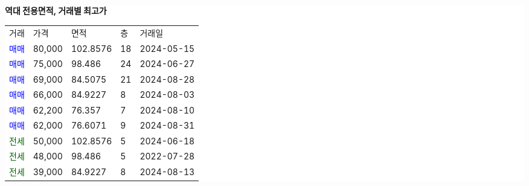 <b>역대 전용면적, 거래별 최고가</b>
<table class="sortable">
    <tr>
      <td>거래</td>
      <td>가격</td>
      <td>면적</td>
      <td>층</td>
      <td>거래일</td>
    </tr>
        <tr>
          <td><a style="color: blue">매매</a></td>
          <td>80,000</td>
          <td>102.8576</td>
          <td>18</td>
          <td>2024-05-15</td>
        </tr>            <tr>
          <td><a style="color: blue">매매</a></td>
          <td>75,000</td>
          <td>98.486</td>
          <td>24</td>
          <td>2024-06-27</td>
        </tr>            <tr>
          <td><a style="color: blue">매매</a></td>
          <td>69,000</td>
          <td>84.5075</td>
          <td>21</td>
          <td>2024-08-28</td>
        </tr>            <tr>
          <td><a style="color: blue">매매</a></td>
          <td>66,000</td>
          <td>84.9227</td>
          <td>8</td>
          <td>2024-08-03</td>
        </tr>            <tr>
          <td><a style="color: blue">매매</a></td>
          <td>62,200</td>
          <td>76.357</td>
          <td>7</td>
          <td>2024-08-10</td>
        </tr>            <tr>
          <td><a style="color: blue">매매</a></td>
          <td>62,000</td>
          <td>76.6071</td>
          <td>9</td>
          <td>2024-08-31</td>
        </tr>        
        <tr>
              <td><a style="color: darkgreen">전세</a></td>
              <td>50,000</td>
              <td>102.8576</td>
              <td>5</td>
              <td>2024-06-18</td>
            </tr>            <tr>
              <td><a style="color: darkgreen">전세</a></td>
              <td>48,000</td>
              <td>98.486</td>
              <td>5</td>
              <td>2022-07-28</td>
            </tr>            <tr>
              <td><a style="color: darkgreen">전세</a></td>
              <td>39,000</td>
              <td>84.9227</td>
              <td>8</td>
              <td>2024-08-13</td>